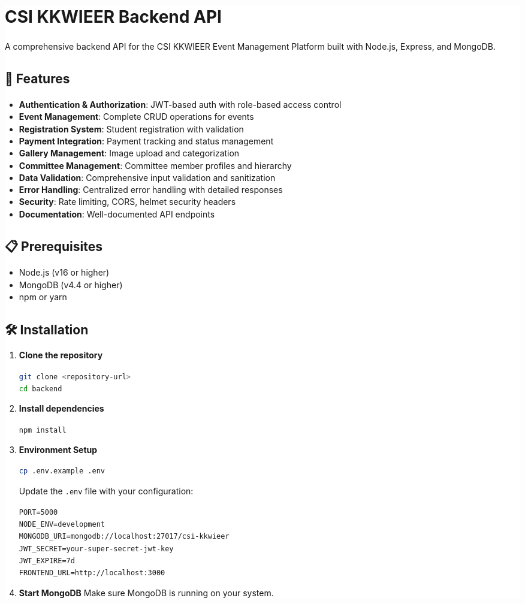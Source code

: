 # CSI KKWIEER Backend API

A comprehensive backend API for the CSI KKWIEER Event Management Platform built with Node.js, Express, and MongoDB.

## 🚀 Features

- **Authentication & Authorization**: JWT-based auth with role-based access control
- **Event Management**: Complete CRUD operations for events
- **Registration System**: Student registration with validation
- **Payment Integration**: Payment tracking and status management
- **Gallery Management**: Image upload and categorization
- **Committee Management**: Committee member profiles and hierarchy
- **Data Validation**: Comprehensive input validation and sanitization
- **Error Handling**: Centralized error handling with detailed responses
- **Security**: Rate limiting, CORS, helmet security headers
- **Documentation**: Well-documented API endpoints

## 📋 Prerequisites

- Node.js (v16 or higher)
- MongoDB (v4.4 or higher)
- npm or yarn

## 🛠️ Installation

1. **Clone the repository**
   ```bash
   git clone <repository-url>
   cd backend
   ```

2. **Install dependencies**
   ```bash
   npm install
   ```

3. **Environment Setup**
   ```bash
   cp .env.example .env
   ```
   
   Update the `.env` file with your configuration:
   ```env
   PORT=5000
   NODE_ENV=development
   MONGODB_URI=mongodb://localhost:27017/csi-kkwieer
   JWT_SECRET=your-super-secret-jwt-key
   JWT_EXPIRE=7d
   FRONTEND_URL=http://localhost:3000
   ```

4. **Start MongoDB**
   Make sure MongoDB is running on your system.
